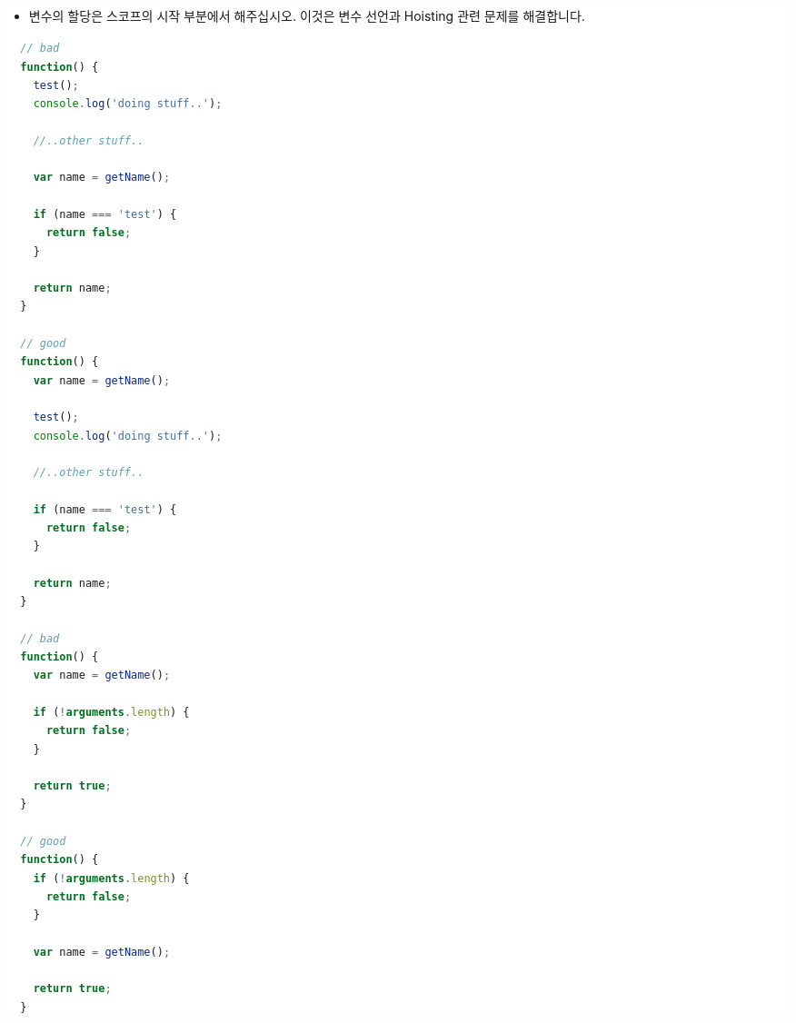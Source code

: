- 변수의 할당은 스코프의 시작 부분에서 해주십시오. 이것은 변수 선언과 Hoisting 관련 문제를 해결합니다.
```javascript
  // bad
  function() {
    test();
    console.log('doing stuff..');

    //..other stuff..

    var name = getName();

    if (name === 'test') {
      return false;
    }

    return name;
  }

  // good
  function() {
    var name = getName();

    test();
    console.log('doing stuff..');

    //..other stuff..

    if (name === 'test') {
      return false;
    }

    return name;
  }

  // bad
  function() {
    var name = getName();

    if (!arguments.length) {
      return false;
    }

    return true;
  }

  // good
  function() {
    if (!arguments.length) {
      return false;
    }

    var name = getName();

    return true;
  }
  ```
